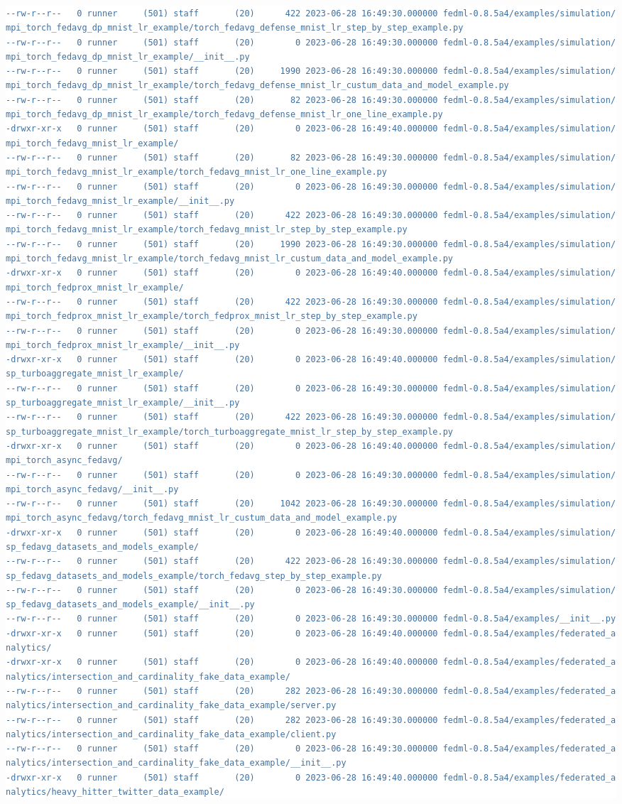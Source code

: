 ```diff
--rw-r--r--   0 runner     (501) staff       (20)      422 2023-06-28 16:49:30.000000 fedml-0.8.5a4/examples/simulation/mpi_torch_fedavg_dp_mnist_lr_example/torch_fedavg_defense_mnist_lr_step_by_step_example.py
--rw-r--r--   0 runner     (501) staff       (20)        0 2023-06-28 16:49:30.000000 fedml-0.8.5a4/examples/simulation/mpi_torch_fedavg_dp_mnist_lr_example/__init__.py
--rw-r--r--   0 runner     (501) staff       (20)     1990 2023-06-28 16:49:30.000000 fedml-0.8.5a4/examples/simulation/mpi_torch_fedavg_dp_mnist_lr_example/torch_fedavg_defense_mnist_lr_custum_data_and_model_example.py
--rw-r--r--   0 runner     (501) staff       (20)       82 2023-06-28 16:49:30.000000 fedml-0.8.5a4/examples/simulation/mpi_torch_fedavg_dp_mnist_lr_example/torch_fedavg_defense_mnist_lr_one_line_example.py
-drwxr-xr-x   0 runner     (501) staff       (20)        0 2023-06-28 16:49:40.000000 fedml-0.8.5a4/examples/simulation/mpi_torch_fedavg_mnist_lr_example/
--rw-r--r--   0 runner     (501) staff       (20)       82 2023-06-28 16:49:30.000000 fedml-0.8.5a4/examples/simulation/mpi_torch_fedavg_mnist_lr_example/torch_fedavg_mnist_lr_one_line_example.py
--rw-r--r--   0 runner     (501) staff       (20)        0 2023-06-28 16:49:30.000000 fedml-0.8.5a4/examples/simulation/mpi_torch_fedavg_mnist_lr_example/__init__.py
--rw-r--r--   0 runner     (501) staff       (20)      422 2023-06-28 16:49:30.000000 fedml-0.8.5a4/examples/simulation/mpi_torch_fedavg_mnist_lr_example/torch_fedavg_mnist_lr_step_by_step_example.py
--rw-r--r--   0 runner     (501) staff       (20)     1990 2023-06-28 16:49:30.000000 fedml-0.8.5a4/examples/simulation/mpi_torch_fedavg_mnist_lr_example/torch_fedavg_mnist_lr_custum_data_and_model_example.py
-drwxr-xr-x   0 runner     (501) staff       (20)        0 2023-06-28 16:49:40.000000 fedml-0.8.5a4/examples/simulation/mpi_torch_fedprox_mnist_lr_example/
--rw-r--r--   0 runner     (501) staff       (20)      422 2023-06-28 16:49:30.000000 fedml-0.8.5a4/examples/simulation/mpi_torch_fedprox_mnist_lr_example/torch_fedprox_mnist_lr_step_by_step_example.py
--rw-r--r--   0 runner     (501) staff       (20)        0 2023-06-28 16:49:30.000000 fedml-0.8.5a4/examples/simulation/mpi_torch_fedprox_mnist_lr_example/__init__.py
-drwxr-xr-x   0 runner     (501) staff       (20)        0 2023-06-28 16:49:40.000000 fedml-0.8.5a4/examples/simulation/sp_turboaggregate_mnist_lr_example/
--rw-r--r--   0 runner     (501) staff       (20)        0 2023-06-28 16:49:30.000000 fedml-0.8.5a4/examples/simulation/sp_turboaggregate_mnist_lr_example/__init__.py
--rw-r--r--   0 runner     (501) staff       (20)      422 2023-06-28 16:49:30.000000 fedml-0.8.5a4/examples/simulation/sp_turboaggregate_mnist_lr_example/torch_turboaggregate_mnist_lr_step_by_step_example.py
-drwxr-xr-x   0 runner     (501) staff       (20)        0 2023-06-28 16:49:40.000000 fedml-0.8.5a4/examples/simulation/mpi_torch_async_fedavg/
--rw-r--r--   0 runner     (501) staff       (20)        0 2023-06-28 16:49:30.000000 fedml-0.8.5a4/examples/simulation/mpi_torch_async_fedavg/__init__.py
--rw-r--r--   0 runner     (501) staff       (20)     1042 2023-06-28 16:49:30.000000 fedml-0.8.5a4/examples/simulation/mpi_torch_async_fedavg/torch_fedavg_mnist_lr_custum_data_and_model_example.py
-drwxr-xr-x   0 runner     (501) staff       (20)        0 2023-06-28 16:49:40.000000 fedml-0.8.5a4/examples/simulation/sp_fedavg_datasets_and_models_example/
--rw-r--r--   0 runner     (501) staff       (20)      422 2023-06-28 16:49:30.000000 fedml-0.8.5a4/examples/simulation/sp_fedavg_datasets_and_models_example/torch_fedavg_step_by_step_example.py
--rw-r--r--   0 runner     (501) staff       (20)        0 2023-06-28 16:49:30.000000 fedml-0.8.5a4/examples/simulation/sp_fedavg_datasets_and_models_example/__init__.py
--rw-r--r--   0 runner     (501) staff       (20)        0 2023-06-28 16:49:30.000000 fedml-0.8.5a4/examples/__init__.py
-drwxr-xr-x   0 runner     (501) staff       (20)        0 2023-06-28 16:49:40.000000 fedml-0.8.5a4/examples/federated_analytics/
-drwxr-xr-x   0 runner     (501) staff       (20)        0 2023-06-28 16:49:40.000000 fedml-0.8.5a4/examples/federated_analytics/intersection_and_cardinality_fake_data_example/
--rw-r--r--   0 runner     (501) staff       (20)      282 2023-06-28 16:49:30.000000 fedml-0.8.5a4/examples/federated_analytics/intersection_and_cardinality_fake_data_example/server.py
--rw-r--r--   0 runner     (501) staff       (20)      282 2023-06-28 16:49:30.000000 fedml-0.8.5a4/examples/federated_analytics/intersection_and_cardinality_fake_data_example/client.py
--rw-r--r--   0 runner     (501) staff       (20)        0 2023-06-28 16:49:30.000000 fedml-0.8.5a4/examples/federated_analytics/intersection_and_cardinality_fake_data_example/__init__.py
-drwxr-xr-x   0 runner     (501) staff       (20)        0 2023-06-28 16:49:40.000000 fedml-0.8.5a4/examples/federated_analytics/heavy_hitter_twitter_data_example/
```